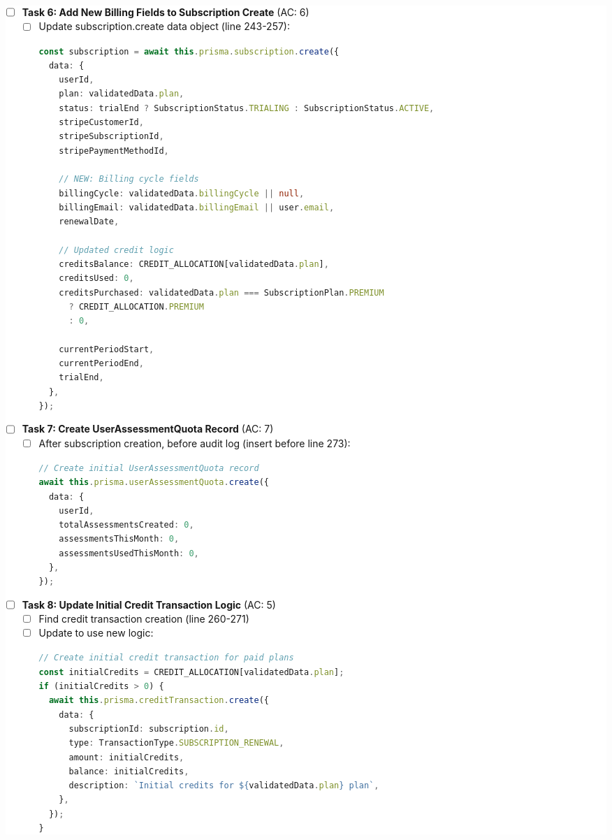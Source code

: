 - [ ] **Task 6: Add New Billing Fields to Subscription Create** (AC: 6)
  - [ ] Update subscription.create data object (line 243-257):
    ```typescript
    const subscription = await this.prisma.subscription.create({
      data: {
        userId,
        plan: validatedData.plan,
        status: trialEnd ? SubscriptionStatus.TRIALING : SubscriptionStatus.ACTIVE,
        stripeCustomerId,
        stripeSubscriptionId,
        stripePaymentMethodId,

        // NEW: Billing cycle fields
        billingCycle: validatedData.billingCycle || null,
        billingEmail: validatedData.billingEmail || user.email,
        renewalDate,

        // Updated credit logic
        creditsBalance: CREDIT_ALLOCATION[validatedData.plan],
        creditsUsed: 0,
        creditsPurchased: validatedData.plan === SubscriptionPlan.PREMIUM
          ? CREDIT_ALLOCATION.PREMIUM
          : 0,

        currentPeriodStart,
        currentPeriodEnd,
        trialEnd,
      },
    });
    ```

- [ ] **Task 7: Create UserAssessmentQuota Record** (AC: 7)
  - [ ] After subscription creation, before audit log (insert before line 273):
    ```typescript
    // Create initial UserAssessmentQuota record
    await this.prisma.userAssessmentQuota.create({
      data: {
        userId,
        totalAssessmentsCreated: 0,
        assessmentsThisMonth: 0,
        assessmentsUsedThisMonth: 0,
      },
    });
    ```

- [ ] **Task 8: Update Initial Credit Transaction Logic** (AC: 5)
  - [ ] Find credit transaction creation (line 260-271)
  - [ ] Update to use new logic:
    ```typescript
    // Create initial credit transaction for paid plans
    const initialCredits = CREDIT_ALLOCATION[validatedData.plan];
    if (initialCredits > 0) {
      await this.prisma.creditTransaction.create({
        data: {
          subscriptionId: subscription.id,
          type: TransactionType.SUBSCRIPTION_RENEWAL,
          amount: initialCredits,
          balance: initialCredits,
          description: `Initial credits for ${validatedData.plan} plan`,
        },
      });
    }
    ```

